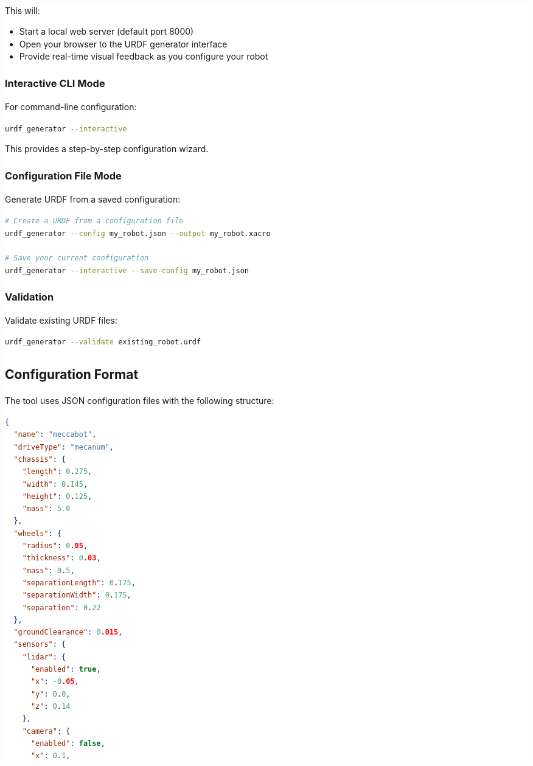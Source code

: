 This will:
- Start a local web server (default port 8000)
- Open your browser to the URDF generator interface
- Provide real-time visual feedback as you configure your robot

### Interactive CLI Mode

For command-line configuration:

```bash
urdf_generator --interactive
```

This provides a step-by-step configuration wizard.

### Configuration File Mode

Generate URDF from a saved configuration:

```bash
# Create a URDF from a configuration file
urdf_generator --config my_robot.json --output my_robot.xacro

# Save your current configuration
urdf_generator --interactive --save-config my_robot.json
```

### Validation

Validate existing URDF files:

```bash
urdf_generator --validate existing_robot.urdf
```

## Configuration Format

The tool uses JSON configuration files with the following structure:

```json
{
  "name": "meccabot",
  "driveType": "mecanum",
  "chassis": {
    "length": 0.275,
    "width": 0.145,
    "height": 0.125,
    "mass": 5.0
  },
  "wheels": {
    "radius": 0.05,
    "thickness": 0.03,
    "mass": 0.5,
    "separationLength": 0.175,
    "separationWidth": 0.175,
    "separation": 0.22
  },
  "groundClearance": 0.015,
  "sensors": {
    "lidar": {
      "enabled": true,
      "x": -0.05,
      "y": 0.0,
      "z": 0.14
    },
    "camera": {
      "enabled": false,
      "x": 0.1,
```